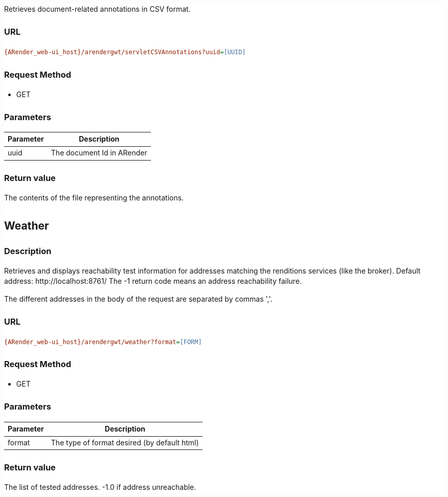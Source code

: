 Retrieves document-related annotations in CSV format.

### URL

```cfg
{ARender_web-ui_host}/arendergwt/servletCSVAnnotations?uuid=[UUID]
```

### Request Method

- GET

### Parameters

| Parameter       | Description                 |
| --------------- |---------------------------- |
| uuid            | The document Id in ARender  |                                                                                                                                                                                                                  |

### Return value

The contents of the file representing the annotations.

## Weather

### Description

Retrieves and displays reachability test information for addresses matching the renditions services (like the broker).
Default address: http://localhost:8761/
The -1 return code means an address reachability failure.

The different addresses in the body of the request are separated by commas ','.

### URL

```cfg
{ARender_web-ui_host}/arendergwt/weather?format=[FORM]
```

### Request Method

- GET

### Parameters

| Parameter       | Description                                  |
| --------------- |--------------------------------------------- |
| format          | The type of format desired (by default html) |

### Return value

The list of tested addresses.
-1.0 if address unreachable.
